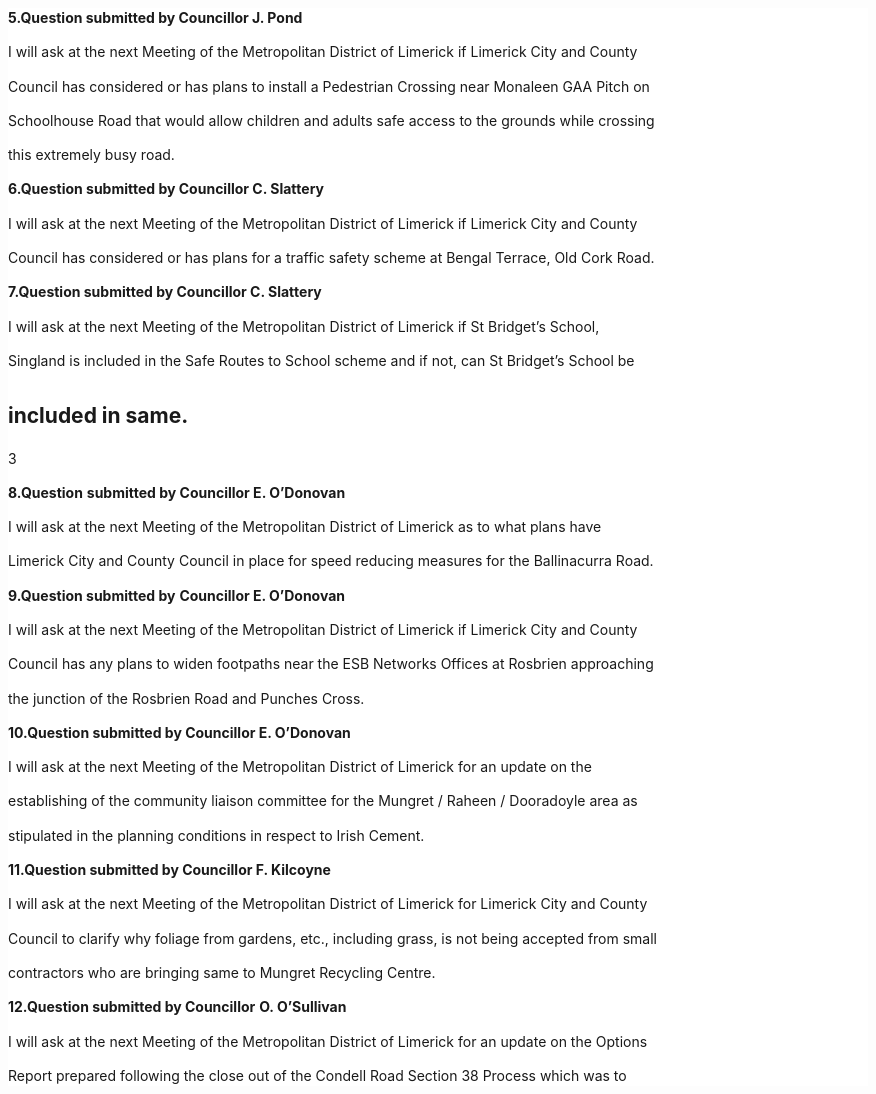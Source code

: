 **5.Question submitted by Councillor J. Pond**

I will ask at the next Meeting of the Metropolitan District of Limerick if Limerick City and County

Council has considered or has plans to install a Pedestrian Crossing near Monaleen GAA Pitch on

Schoolhouse Road that would allow children and adults safe access to the grounds while crossing

this extremely busy road.

**6.Question submitted by Councillor C. Slattery**

I will ask at the next Meeting of the Metropolitan District of Limerick if Limerick City and County

Council has considered or has plans for a traffic safety scheme at Bengal Terrace, Old Cork Road.

**7.Question submitted by Councillor C. Slattery**

I will ask at the next Meeting of the Metropolitan District of Limerick if St Bridget’s School,

Singland is included in the Safe Routes to School scheme and if not, can St Bridget’s School be

included in same.
---
3

**8.Question** **submitted by Councillor E. O’Donovan**

I will ask at the next Meeting of the Metropolitan District of Limerick as to what plans have

Limerick City and County Council in place for speed reducing measures for the Ballinacurra Road.

**9.Question submitted by** **Councillor E. O’Donovan**

I will ask at the next Meeting of the Metropolitan District of Limerick if Limerick City and County

Council has any plans to widen footpaths near the ESB Networks Offices at Rosbrien approaching

the junction of the Rosbrien Road and Punches Cross.

**10.Question submitted by Councillor E. O’Donovan**

I will ask at the next Meeting of the Metropolitan District of Limerick for an update on the

establishing of the community liaison committee for the Mungret / Raheen / Dooradoyle area as

stipulated in the planning conditions in respect to Irish Cement.

**11.Question submitted by Councillor F. Kilcoyne**

I will ask at the next Meeting of the Metropolitan District of Limerick for Limerick City and County

Council to clarify why foliage from gardens, etc., including grass, is not being accepted from small

contractors who are bringing same to Mungret Recycling Centre.

**12.Question submitted by Councillor** **O. O’Sullivan**

I will ask at the next Meeting of the Metropolitan District of Limerick for an update on the Options

Report prepared following the close out of the Condell Road Section 38 Process which was to
